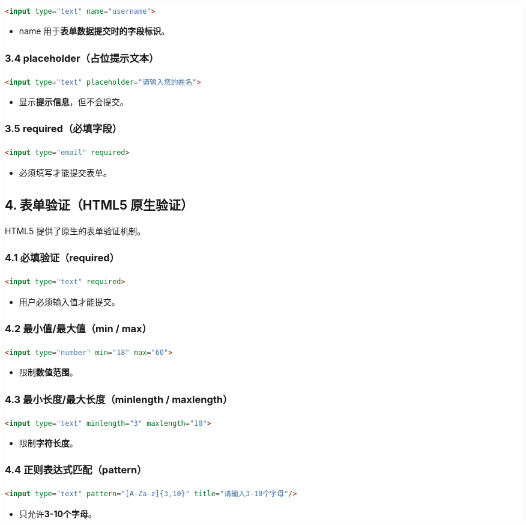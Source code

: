 ```html
<input type="text" name="username">
```

- name 用于**表单数据提交时的字段标识**。

### **3.4 placeholder（占位提示文本）**

```html
<input type="text" placeholder="请输入您的姓名">
```

- 显示**提示信息**，但不会提交。

### **3.5 required（必填字段）**

```html
<input type="email" required>
```

- 必须填写才能提交表单。

## **4. 表单验证（HTML5 原生验证）**

HTML5 提供了原生的表单验证机制。

### **4.1 必填验证（required）**

```html
<input type="text" required>
```

- 用户必须输入值才能提交。

### **4.2 最小值/最大值（min / max）**

```html
<input type="number" min="18" max="60">
```

- 限制**数值范围**。

### **4.3 最小长度/最大长度（minlength / maxlength）**

```html
<input type="text" minlength="3" maxlength="10">
```

- 限制**字符长度**。

### **4.4 正则表达式匹配（pattern）**

```html
<input type="text" pattern="[A-Za-z]{3,10}" title="请输入3-10个字母"/>
```

- 只允许**3-10个字母**。
